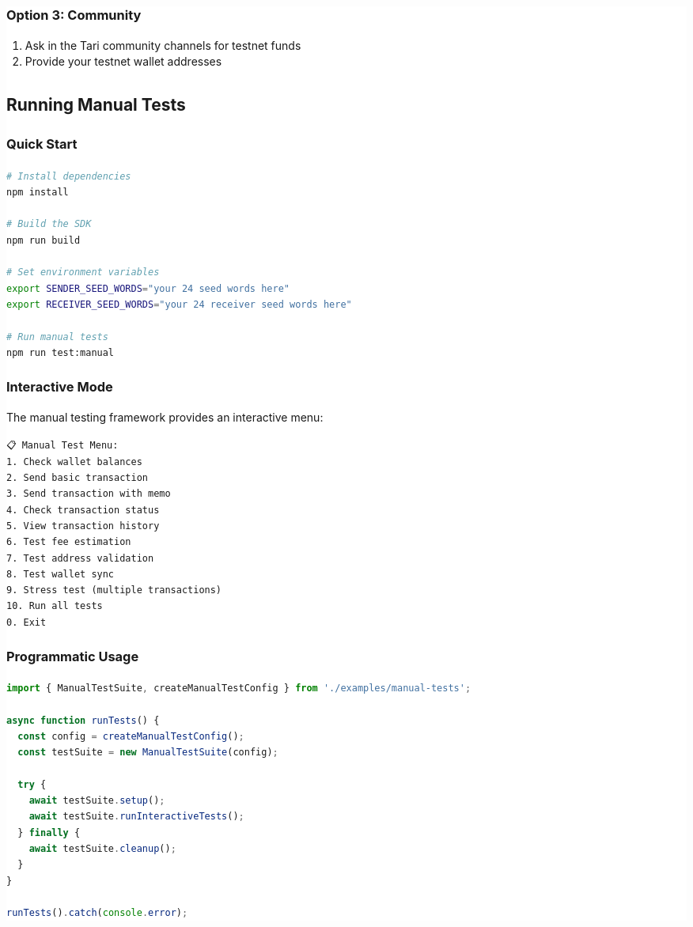 ### Option 3: Community
1. Ask in the Tari community channels for testnet funds
2. Provide your testnet wallet addresses

## Running Manual Tests

### Quick Start

```bash
# Install dependencies
npm install

# Build the SDK
npm run build

# Set environment variables
export SENDER_SEED_WORDS="your 24 seed words here"
export RECEIVER_SEED_WORDS="your 24 receiver seed words here"

# Run manual tests
npm run test:manual
```

### Interactive Mode

The manual testing framework provides an interactive menu:

```
📋 Manual Test Menu:
1. Check wallet balances
2. Send basic transaction
3. Send transaction with memo
4. Check transaction status
5. View transaction history
6. Test fee estimation
7. Test address validation
8. Test wallet sync
9. Stress test (multiple transactions)
10. Run all tests
0. Exit
```

### Programmatic Usage

```typescript
import { ManualTestSuite, createManualTestConfig } from './examples/manual-tests';

async function runTests() {
  const config = createManualTestConfig();
  const testSuite = new ManualTestSuite(config);
  
  try {
    await testSuite.setup();
    await testSuite.runInteractiveTests();
  } finally {
    await testSuite.cleanup();
  }
}

runTests().catch(console.error);
```
